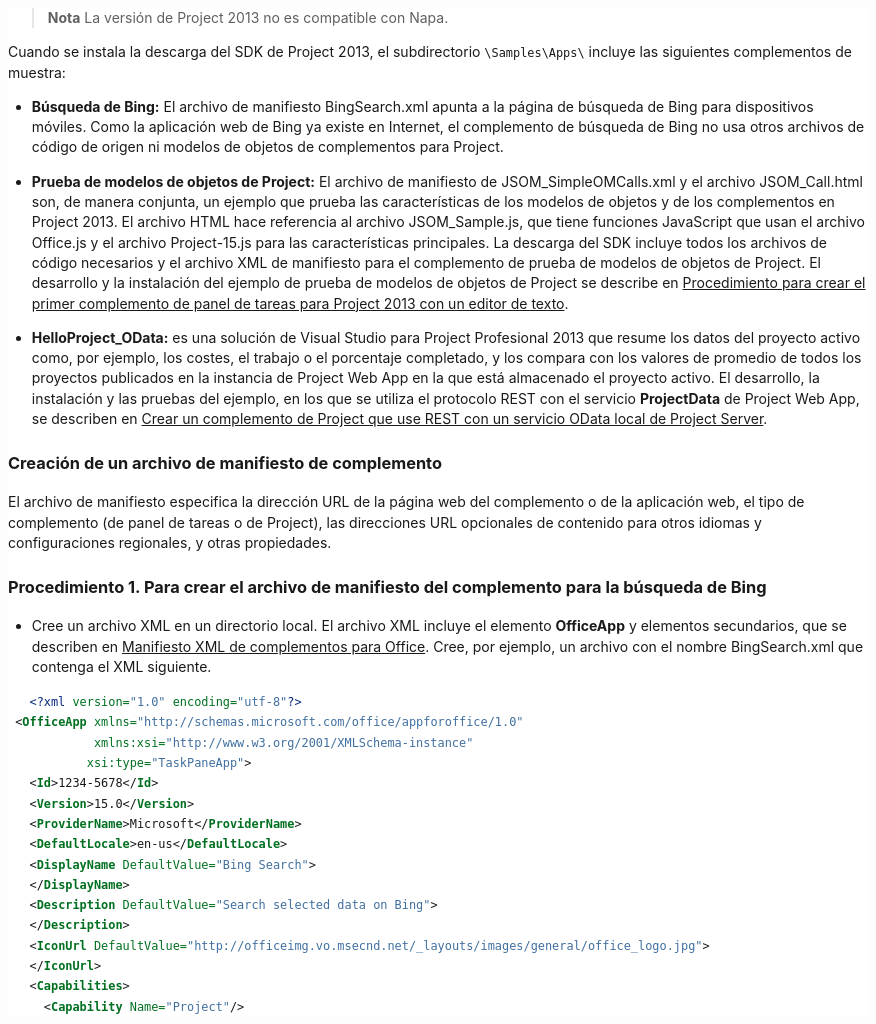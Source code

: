 
 >**Nota**  La versión de Project 2013 no es compatible con Napa.

Cuando se instala la descarga del SDK de Project 2013, el subdirectorio  `\Samples\Apps\` incluye las siguientes complementos de muestra:


-  **Búsqueda de Bing:**  El archivo de manifiesto BingSearch.xml apunta a la página de búsqueda de Bing para dispositivos móviles. Como la aplicación web de Bing ya existe en Internet, el complemento de búsqueda de Bing no usa otros archivos de código de origen ni modelos de objetos de complementos para Project.
    
-  **Prueba de modelos de objetos de Project:**  El archivo de manifiesto de JSOM_SimpleOMCalls.xml y el archivo JSOM_Call.html son, de manera conjunta, un ejemplo que prueba las características de los modelos de objetos y de los complementos en Project 2013. El archivo HTML hace referencia al archivo JSOM_Sample.js, que tiene funciones JavaScript que usan el archivo Office.js y el archivo Project-15.js para las características principales. La descarga del SDK incluye todos los archivos de código necesarios y el archivo XML de manifiesto para el complemento de prueba de modelos de objetos de Project. El desarrollo y la instalación del ejemplo de prueba de modelos de objetos de Project se describe en [Procedimiento para crear el primer complemento de panel de tareas para Project 2013 con un editor de texto](../project/create-your-first-task-pane-add-in-for-project-by-using-a-text-editor.md).
    
-  **HelloProject_OData:** es una solución de Visual Studio para Project Profesional 2013 que resume los datos del proyecto activo como, por ejemplo, los costes, el trabajo o el porcentaje completado, y los compara con los valores de promedio de todos los proyectos publicados en la instancia de Project Web App en la que está almacenado el proyecto activo. El desarrollo, la instalación y las pruebas del ejemplo, en los que se utiliza el protocolo REST con el servicio **ProjectData** de Project Web App, se describen en [Crear un complemento de Project que use REST con un servicio OData local de Project Server](../project/create-a-project-add-in-that-uses-rest-with-an-on-premises-odata-service.md).
    

### <a name="creating-an-add-in-manifest-file"></a>Creación de un archivo de manifiesto de complemento


El archivo de manifiesto especifica la dirección URL de la página web del complemento o de la aplicación web, el tipo de complemento (de panel de tareas o de Project), las direcciones URL opcionales de contenido para otros idiomas y configuraciones regionales, y otras propiedades.


### <a name="procedure-1.-to-create-the-add-in-manifest-file-for-bing-search"></a>Procedimiento 1. Para crear el archivo de manifiesto del complemento para la búsqueda de Bing


- Cree un archivo XML en un directorio local. El archivo XML incluye el elemento  **OfficeApp** y elementos secundarios, que se describen en [Manifiesto XML de complementos para Office](../../docs/overview/add-in-manifests.md). Cree, por ejemplo, un archivo con el nombre BingSearch.xml que contenga el XML siguiente.
    
```XML
   <?xml version="1.0" encoding="utf-8"?>
 <OfficeApp xmlns="http://schemas.microsoft.com/office/appforoffice/1.0" 
            xmlns:xsi="http://www.w3.org/2001/XMLSchema-instance" 
           xsi:type="TaskPaneApp">
   <Id>1234-5678</Id>
   <Version>15.0</Version>
   <ProviderName>Microsoft</ProviderName>
   <DefaultLocale>en-us</DefaultLocale>
   <DisplayName DefaultValue="Bing Search">
   </DisplayName>
   <Description DefaultValue="Search selected data on Bing">
   </Description>
   <IconUrl DefaultValue="http://officeimg.vo.msecnd.net/_layouts/images/general/office_logo.jpg">
   </IconUrl>
   <Capabilities>
     <Capability Name="Project"/>
```